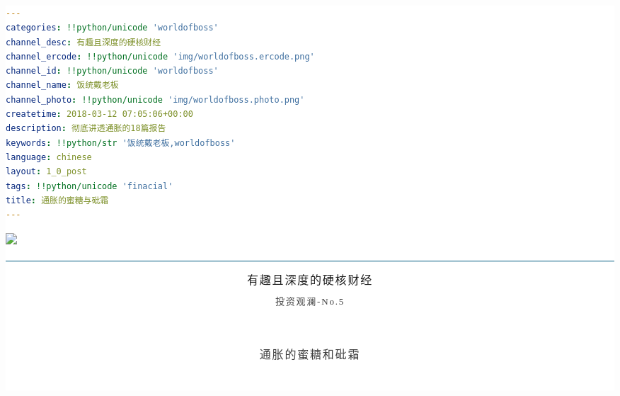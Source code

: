 ```yaml
---
categories: !!python/unicode 'worldofboss'
channel_desc: 有趣且深度的硬核财经
channel_ercode: !!python/unicode 'img/worldofboss.ercode.png'
channel_id: !!python/unicode 'worldofboss'
channel_name: 饭统戴老板
channel_photo: !!python/unicode 'img/worldofboss.photo.png'
createtime: 2018-03-12 07:05:06+00:00
description: 彻底讲透通胀的18篇报告
keywords: !!python/str '饭统戴老板,worldofboss'
language: chinese
layout: 1_0_post
tags: !!python/unicode 'finacial'
title: 通胀的蜜糖与砒霜
---
```

<div class="rich_media_content" id="js_content">
<section label="Powered by 135editor.com" style="font-family: 微软雅黑;font-size: 16px;">
<section data-role="outer" label="Powered by 135editor.com" style="font-size:16px;">
<section data-role="outer" label="Powered by 135editor.com">
<section powered-by="xiumi.us">
<p>
<span style="font-size: 10px;">
<img class="" data-ratio="0.5690890481064483" data-src="" data-w="977" src="{{ '/img/3wyMy93vCLIvTFgQib8yzqh5fHU1uqpiaKM3xSJxS8wP6LrqDIvLI6XVQ27LYv5VkFQY8aUiaGmFLH9NRicKp5Rn7g..png' | prepend: site.img | replace: '//','/' }}" style="color: rgb(62, 62, 62);text-align: justify;white-space: pre-wrap;z-index: -1;cursor: pointer;font-size: 15px;letter-spacing: 1.8px;"/>
</span>
</p>
</section>
<section class="Powered-by-XIUMI V5" powered-by="xiumi.us" style="font-size: 15px;letter-spacing: 1.8px;white-space: normal;background-color: rgb(255, 255, 255);box-sizing: border-box;">
<section class="" style="margin-top: 6px;margin-bottom: 6px;box-sizing: border-box;">
<section class="" style="background-color: rgb(0, 92, 129);height: 1px;box-sizing: border-box;">
</section>
</section>
</section>
<section class="Powered-by-XIUMI V5" powered-by="xiumi.us" style="font-size: 16px;letter-spacing: 1.8px;white-space: normal;background-color: rgb(255, 255, 255);box-sizing: border-box;">
<section class="" style="box-sizing: border-box;">
<section class="" style="letter-spacing: 1.8px;line-height: 1.5;box-sizing: border-box;">
<p style="font-size: 16px;text-align: center;box-sizing: border-box;margin-bottom: 5px;margin-top: 15px;">
               有趣且深度的硬核财经
              </p>
<p style="font-size: 16px;text-align: center;box-sizing: border-box;margin-top: 5px;margin-bottom: 5px;">
<span style="color: #3F3F3F;font-size: 13px;">
                投资观澜-No.5
               </span>
</p>
<p style="font-size: 15px;box-sizing: border-box;">
<br/>
</p>
<p style="widows: 1;text-align: center;box-sizing: border-box;margin-top: 5px;margin-bottom: 5px;">
<span style="color:#3e3e3e;">
                通胀的蜜糖和砒霜
               </span>
</p>
<p style="font-size: 15px;box-sizing: border-box;">
<br/>
</p>
<p style="font-size: 15px;text-align: center;box-sizing: border-box;margin-top: 5px;margin-bottom: 5px;">
<span style="box-sizing: border-box;font-size: 12px;">